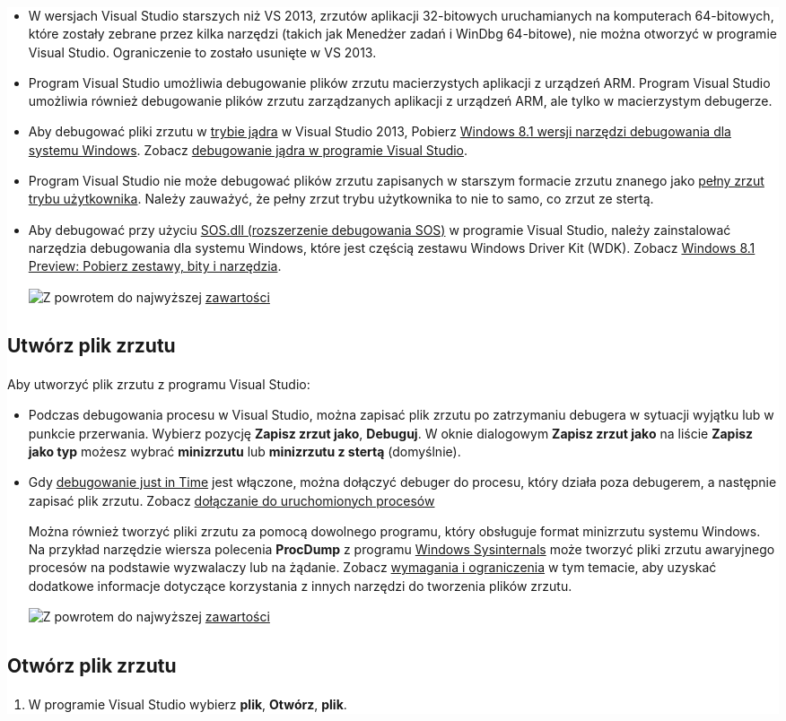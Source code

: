 - W wersjach Visual Studio starszych niż VS 2013, zrzutów aplikacji 32-bitowych uruchamianych na komputerach 64-bitowych, które zostały zebrane przez kilka narzędzi (takich jak Menedżer zadań i WinDbg 64-bitowe), nie można otworzyć w programie Visual Studio. Ograniczenie to zostało usunięte w VS 2013.  
  
- Program Visual Studio umożliwia debugowanie plików zrzutu macierzystych aplikacji z urządzeń ARM. Program Visual Studio umożliwia również debugowanie plików zrzutu zarządzanych aplikacji z urządzeń ARM, ale tylko w macierzystym debugerze.  
  
- Aby debugować pliki zrzutu w [trybie jądra](https://msdn.microsoft.com/library/windows/hardware/ff551880.aspx) w Visual Studio 2013, Pobierz [Windows 8.1 wersji narzędzi debugowania dla systemu Windows](https://msdn.microsoft.com/windows/hardware/gg463009). Zobacz [debugowanie jądra w programie Visual Studio](https://msdn.microsoft.com/library/windows/hardware/jj149675.aspx).  
  
- Program Visual Studio nie może debugować plików zrzutu zapisanych w starszym formacie zrzutu znanego jako [pełny zrzut trybu użytkownika](/windows-hardware/drivers/debugger/user-mode-dump-files#full). Należy zauważyć, że pełny zrzut trybu użytkownika to nie to samo, co zrzut ze stertą.  
  
- Aby debugować przy użyciu [SOS.dll (rozszerzenie debugowania SOS)](https://msdn.microsoft.com/library/9ac1b522-77ab-4cdc-852a-20fcdc9ae498) w programie Visual Studio, należy zainstalować narzędzia debugowania dla systemu Windows, które jest częścią zestawu Windows Driver Kit (WDK). Zobacz [Windows 8.1 Preview: Pobierz zestawy, bity i narzędzia](https://msdn.microsoft.com/library/windows/hardware/bg127147.aspx).  
  
  ![Z powrotem do najwyższej](../debugger/media/pcs-backtotop.png "PCS_BackToTop") [zawartości](#BKMK_Contents)  
  
## <a name="create-a-dump-file"></a><a name="BKMK_Create_a_dump_file"></a> Utwórz plik zrzutu  
 Aby utworzyć plik zrzutu z programu Visual Studio:  
  
- Podczas debugowania procesu w Visual Studio, można zapisać plik zrzutu po zatrzymaniu debugera w sytuacji wyjątku lub w punkcie przerwania. Wybierz pozycję **Zapisz zrzut jako**, **Debuguj**. W oknie dialogowym **Zapisz zrzut jako** na liście **Zapisz jako typ** możesz wybrać **minizrzutu** lub **minizrzutu z stertą** (domyślnie).  
  
- Gdy [debugowanie just in Time](../debugger/just-in-time-debugging-in-visual-studio.md) jest włączone, można dołączyć debuger do procesu, który działa poza debugerem, a następnie zapisać plik zrzutu. Zobacz [dołączanie do uruchomionych procesów](../debugger/attach-to-running-processes-with-the-visual-studio-debugger.md)  
  
  Można również tworzyć pliki zrzutu za pomocą dowolnego programu, który obsługuje format minizrzutu systemu Windows. Na przykład narzędzie wiersza polecenia **ProcDump** z programu [Windows Sysinternals](https://technet.microsoft.com/sysinternals/default) może tworzyć pliki zrzutu awaryjnego procesów na podstawie wyzwalaczy lub na żądanie. Zobacz [wymagania i ograniczenia](../debugger/using-dump-files.md#BKMK_Requirements_and_limitations) w tym temacie, aby uzyskać dodatkowe informacje dotyczące korzystania z innych narzędzi do tworzenia plików zrzutu.  
  
  ![Z powrotem do najwyższej](../debugger/media/pcs-backtotop.png "PCS_BackToTop") [zawartości](#BKMK_Contents)  
  
## <a name="open-a-dump-file"></a><a name="BKMK_Open_a_dump_file"></a> Otwórz plik zrzutu  
  
1. W programie Visual Studio wybierz **plik**, **Otwórz**, **plik**.  
  